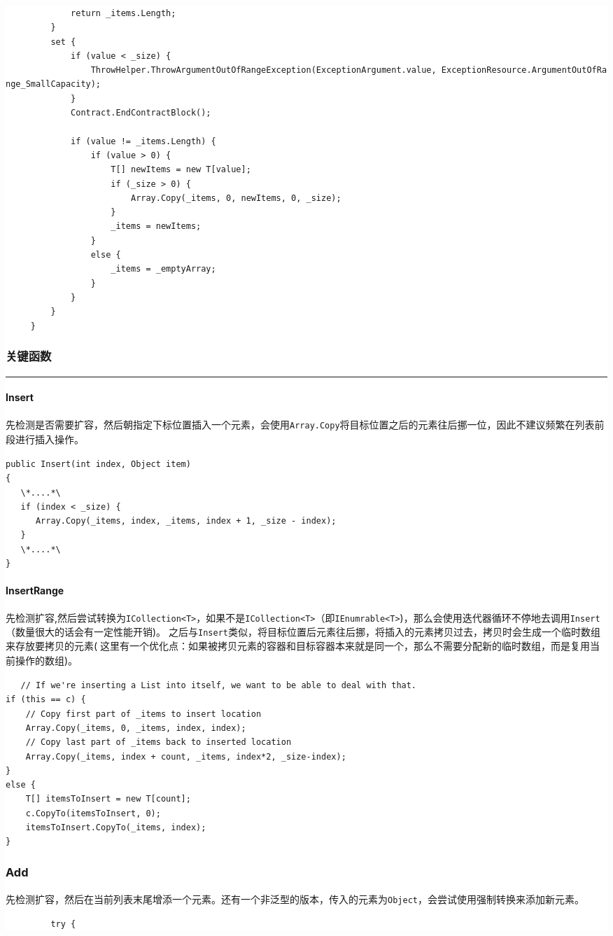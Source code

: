    ```CSharp
                return _items.Length;
            }
            set {
                if (value < _size) {
                    ThrowHelper.ThrowArgumentOutOfRangeException(ExceptionArgument.value, ExceptionResource.ArgumentOutOfRange_SmallCapacity);
                }
                Contract.EndContractBlock();
 
                if (value != _items.Length) {
                    if (value > 0) {
                        T[] newItems = new T[value];
                        if (_size > 0) {
                            Array.Copy(_items, 0, newItems, 0, _size);
                        }
                        _items = newItems;
                    }
                    else {
                        _items = _emptyArray;
                    }
                }
            }
        }
   ```

### 关键函数
***
#### Insert
   先检测是否需要扩容，然后朝指定下标位置插入一个元素，会使用```Array.Copy```将目标位置之后的元素往后挪一位，因此不建议频繁在列表前段进行插入操作。
   ```Csharp
   public Insert(int index, Object item)
   {
      \*....*\
      if (index < _size) {
         Array.Copy(_items, index, _items, index + 1, _size - index);
      }
      \*....*\
   }
   ```
#### InsertRange
   先检测扩容,然后尝试转换为```ICollection<T>```，如果不是```ICollection<T>```（即```IEnumrable<T>```)，那么会使用迭代器循环不停地去调用```Insert```（数量很大的话会有一定性能开销)。
   之后与```Insert```类似，将目标位置后元素往后挪，将插入的元素拷贝过去，拷贝时会生成一个临时数组来存放要拷贝的元素( 这里有一个优化点：如果被拷贝元素的容器和目标容器本来就是同一个，那么不需要分配新的临时数组，而是复用当前操作的数组)。
   ```CSharp
      // If we're inserting a List into itself, we want to be able to deal with that.
   if (this == c) {
       // Copy first part of _items to insert location
       Array.Copy(_items, 0, _items, index, index);
       // Copy last part of _items back to inserted location
       Array.Copy(_items, index + count, _items, index*2, _size-index);
   }
   else {
       T[] itemsToInsert = new T[count];
       c.CopyTo(itemsToInsert, 0);
       itemsToInsert.CopyTo(_items, index);                    
   }
   ```
### Add
   先检测扩容，然后在当前列表末尾增添一个元素。还有一个非泛型的版本，传入的元素为```Object```，会尝试使用强制转换来添加新元素。
   ```Csharp
            try { 
   ```
